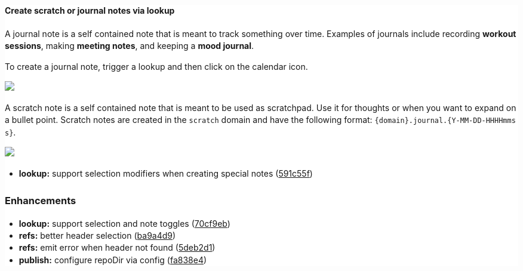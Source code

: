 #### Create scratch or journal notes via lookup

A journal note is a self contained note that is meant to track something over time. Examples of journals include recording **workout sessions**, making **meeting notes**, and keeping a **mood journal**.

To create a journal note, trigger a lookup and then click on the calendar icon.

<a href="https://www.loom.com/share/3c3ddc1dc63547cea8bf186bec31f71b"> 
<img style="" src="https://cdn.loom.com/sessions/thumbnails/3c3ddc1dc63547cea8bf186bec31f71b-with-play.gif"> </a>

A scratch note is a self contained note that is meant to be used as scratchpad. Use it for thoughts or when you want to expand on a bullet point. Scratch notes are created in the `scratch` domain and have the following format: `{domain}.journal.{Y-MM-DD-HHHHmmss}`.

<a href="https://www.loom.com/share/2fd3042119124df8bb4592d8ffe6d708"> 
<img style="" src="https://cdn.loom.com/sessions/thumbnails/2fd3042119124df8bb4592d8ffe6d708-with-play.gif"> </a>

- **lookup:** support selection modifiers when creating special notes ([591c55f](https://github.com/dendronhq/dendron/commit/591c55f792ad8121d27af3a1c645ff9a2458f19c))

### Enhancements

- **lookup:** support selection and note toggles ([70cf9eb](https://github.com/dendronhq/dendron/commit/70cf9ebc7a02cc5f256c2a1ffeec62f1bf1642b8))
- **refs:** better header selection ([ba9a4d9](https://github.com/dendronhq/dendron/commit/ba9a4d975b115e4cf8bc211f5e00f0557f26693b))
- **refs:** emit error when header not found ([5deb2d1](https://github.com/dendronhq/dendron/commit/5deb2d18160974bd035b3703715acc16d0dcb012))
- **publish:** configure repoDir via config ([fa838e4](https://github.com/dendronhq/dendron/commit/fa838e48bc5e33b8aa00d5aa954283c55af4d917))

